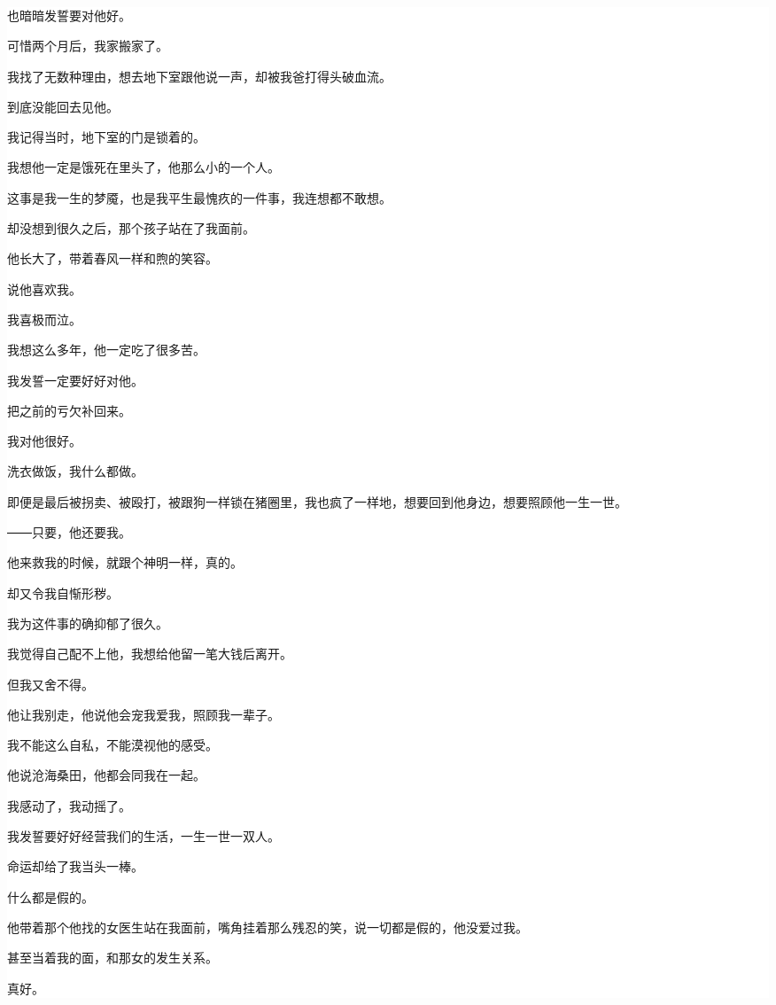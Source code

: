 也暗暗发誓要对他好。

可惜两个月后，我家搬家了。

我找了无数种理由，想去地下室跟他说一声，却被我爸打得头破血流。

到底没能回去见他。

我记得当时，地下室的门是锁着的。

我想他一定是饿死在里头了，他那么小的一个人。

这事是我一生的梦魇，也是我平生最愧疚的一件事，我连想都不敢想。

却没想到很久之后，那个孩子站在了我面前。

他长大了，带着春风一样和煦的笑容。

说他喜欢我。

我喜极而泣。

我想这么多年，他一定吃了很多苦。

我发誓一定要好好对他。

把之前的亏欠补回来。

我对他很好。

洗衣做饭，我什么都做。

即便是最后被拐卖、被殴打，被跟狗一样锁在猪圈里，我也疯了一样地，想要回到他身边，想要照顾他一生一世。

——只要，他还要我。

他来救我的时候，就跟个神明一样，真的。

却又令我自惭形秽。

我为这件事的确抑郁了很久。

我觉得自己配不上他，我想给他留一笔大钱后离开。

但我又舍不得。

他让我别走，他说他会宠我爱我，照顾我一辈子。

我不能这么自私，不能漠视他的感受。

他说沧海桑田，他都会同我在一起。

我感动了，我动摇了。

我发誓要好好经营我们的生活，一生一世一双人。

命运却给了我当头一棒。

什么都是假的。

他带着那个他找的女医生站在我面前，嘴角挂着那么残忍的笑，说一切都是假的，他没爱过我。

甚至当着我的面，和那女的发生关系。

真好。
